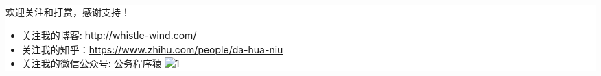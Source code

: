 



欢迎关注和打赏，感谢支持！

+ 关注我的博客: http://whistle-wind.com/
+ 关注我的知乎：https://www.zhihu.com/people/da-hua-niu
+ 关注我的微信公众号: 公务程序猿
  ![1](https://raw.githubusercontent.com/mike-box/pic/main/202210080853104.png)
